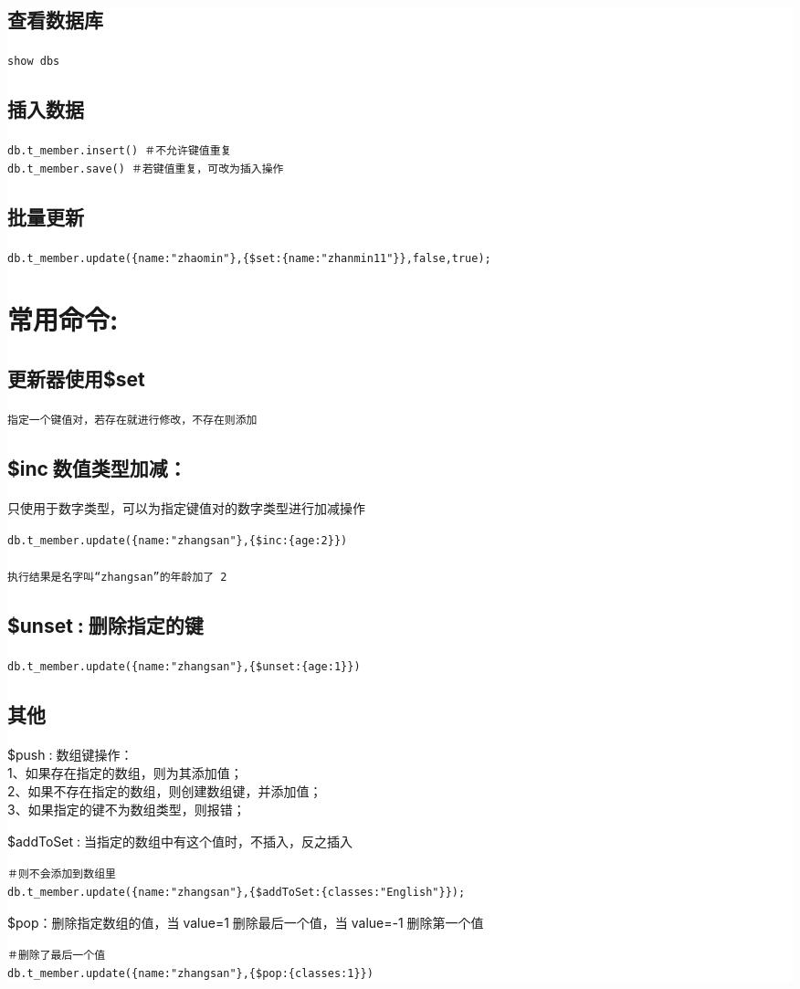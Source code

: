 ## 查看数据库
```
show dbs
```

## 插入数据
```
db.t_member.insert() ＃不允许键值重复
db.t_member.save() ＃若键值重复，可改为插入操作

```

## 批量更新
```
db.t_member.update({name:"zhaomin"},{$set:{name:"zhanmin11"}},false,true);
```

# 常用命令:
## 更新器使用$set
```
指定一个键值对，若存在就进行修改，不存在则添加
```
## $inc 数值类型加减：
只使用于数字类型，可以为指定键值对的数字类型进行加减操作
```
db.t_member.update({name:"zhangsan"},{$inc:{age:2}})

执行结果是名字叫“zhangsan”的年龄加了 2
```

## $unset : 删除指定的键
```
db.t_member.update({name:"zhangsan"},{$unset:{age:1}})
```

## 其他
$push : 数组键操作：  
1、如果存在指定的数组，则为其添加值；  
2、如果不存在指定的数组，则创建数组键，并添加值；  
3、如果指定的键不为数组类型，则报错；  

$addToSet : 当指定的数组中有这个值时，不插入，反之插入  
```
＃则不会添加到数组里
db.t_member.update({name:"zhangsan"},{$addToSet:{classes:"English"}});
```
$pop：删除指定数组的值，当 value=1 删除最后一个值，当 value=-1 删除第一个值
```
＃删除了最后一个值
db.t_member.update({name:"zhangsan"},{$pop:{classes:1}})
```
